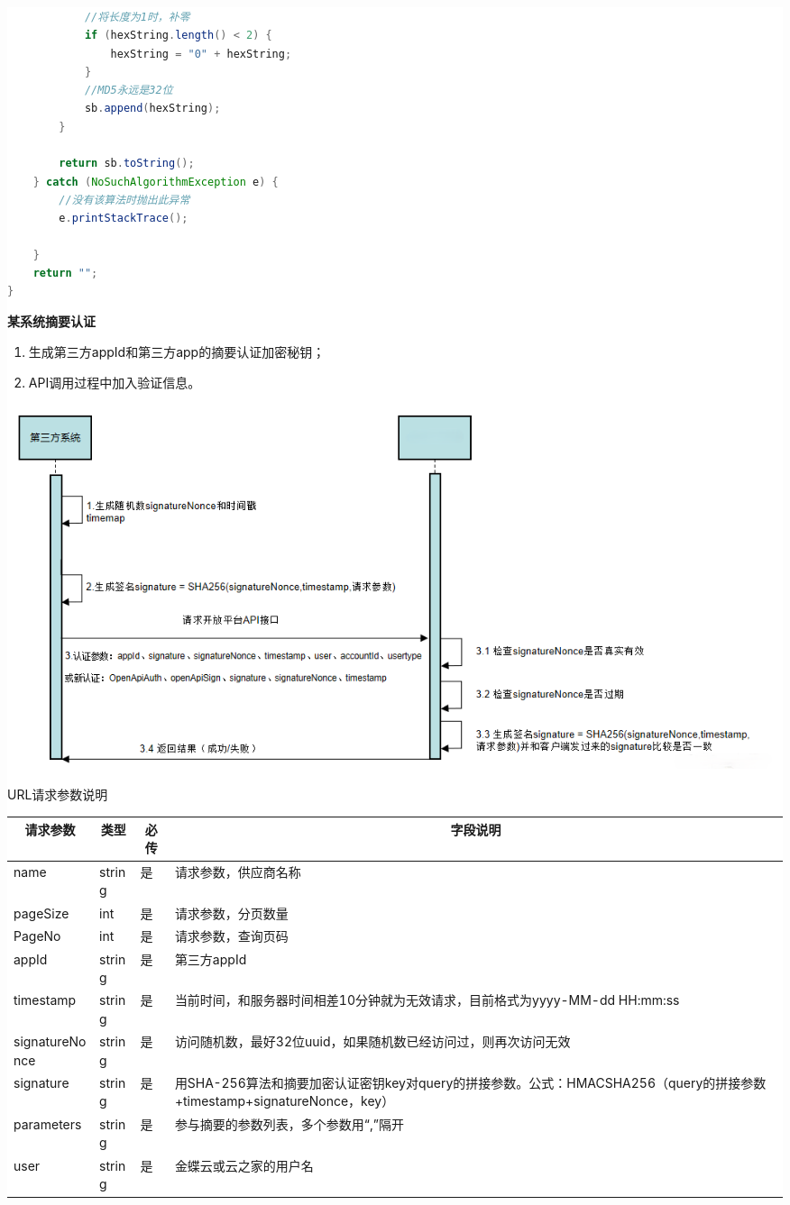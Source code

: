 ```java
            //将长度为1时，补零
            if (hexString.length() < 2) {
                hexString = "0" + hexString;
            }
            //MD5永远是32位
            sb.append(hexString);
        }

        return sb.toString();
    } catch (NoSuchAlgorithmException e) {
        //没有该算法时抛出此异常
        e.printStackTrace();

    }
    return "";
}
```

**某系统摘要认证**

1. 生成第三方appId和第三方app的摘要认证加密秘钥；

2. API调用过程中加入验证信息。

![image-20250606142918454](./images/image-20250606142918454.png)

URL请求参数说明

| **请求参数**   | **类型** | **必传** | **字段说明**                                                 |
| -------------- | -------- | -------- | ------------------------------------------------------------ |
| name           | string   | 是       | 请求参数，供应商名称                                         |
| pageSize       | int      | 是       | 请求参数，分页数量                                           |
| PageNo         | int      | 是       | 请求参数，查询页码                                           |
| appId          | string   | 是       | 第三方appId                                                  |
| timestamp      | string   | 是       | 当前时间，和服务器时间相差10分钟就为无效请求，目前格式为yyyy-MM-dd HH:mm:ss |
| signatureNonce | string   | 是       | 访问随机数，最好32位uuid，如果随机数已经访问过，则再次访问无效 |
| signature      | string   | 是       | 用SHA-256算法和摘要加密认证密钥key对query的拼接参数。公式：HMACSHA256（query的拼接参数+timestamp+signatureNonce，key） |
| parameters     | string   | 是       | 参与摘要的参数列表，多个参数用“,”隔开                        |
| user           | string   | 是       | 金蝶云或云之家的用户名                                       |